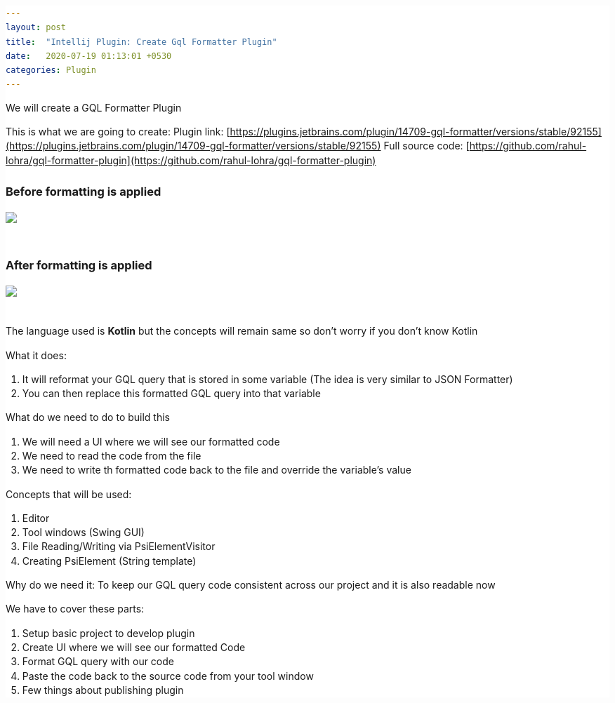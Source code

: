 ```yaml
---
layout: post
title:  "Intellij Plugin: Create Gql Formatter Plugin"
date:   2020-07-19 01:13:01 +0530
categories: Plugin
---
```

We will create a GQL Formatter Plugin

This is what we are going to create: 
Plugin link: [https://plugins.jetbrains.com/plugin/14709-gql-formatter/versions/stable/92155](https://plugins.jetbrains.com/plugin/14709-gql-formatter/versions/stable/92155)
Full source code: [https://github.com/rahul-lohra/gql-formatter-plugin](https://github.com/rahul-lohra/gql-formatter-plugin)

### Before formatting is applied

<div class="big-pic-div">
<img class="big-pic" src="https://cdn-images-1.medium.com/max/2704/1*uI8o0bF9p2RyAUq0lqPtLw.png" />
</div>
<br>

### After formatting is applied

<div class="big-pic-div">
<img class="big-pic" src="https://cdn-images-1.medium.com/max/2598/1*dxRICzA7RWva8lEcnMk12w.png" />
</div>
<br>

The language used is **Kotlin** but the concepts will remain same so don’t worry if you don’t know Kotlin

What it does:
1. It will reformat your GQL query that is stored in some variable (The idea is very similar to JSON Formatter)
2. You can then replace this formatted GQL query into that variable

What do we need to do to build this
1. We will need a UI where we will see our formatted code
2. We need to read the code from the file
3. We need to write th formatted code back to the file and override the variable’s value

Concepts that will be used:
1. Editor
2. Tool windows (Swing GUI)
3. File Reading/Writing via PsiElementVisitor
4. Creating PsiElement (String template)

Why do we need it:
To keep our GQL query code consistent across our project and it is also readable now

We have to cover these parts:
1. Setup basic project to develop plugin
2. Create UI where we will see our formatted Code
3. Format GQL query with our code
4. Paste the code back to the source code from your tool window
5. Few things about publishing plugin
